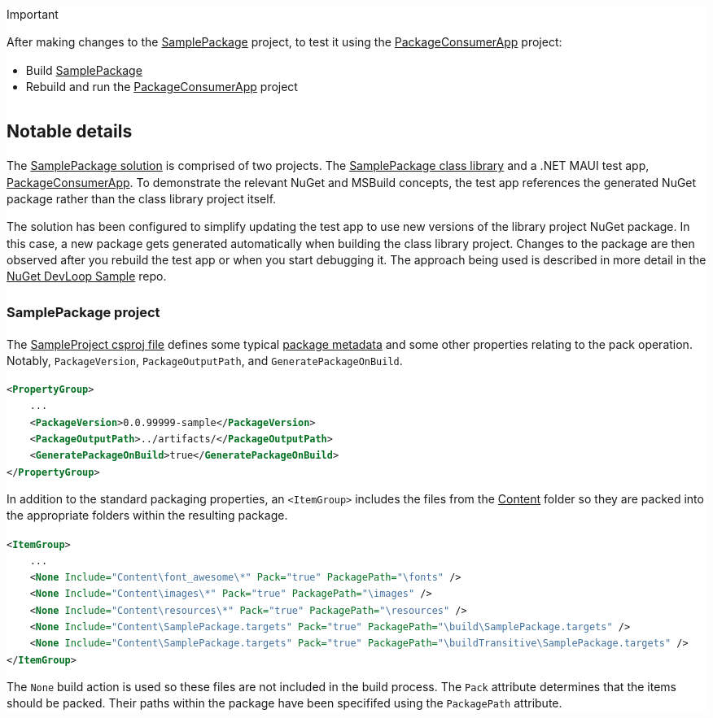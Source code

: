 > [!IMPORTANT]
> After making changes to the [SamplePackage](src/SamplePackage/SamplePackage.csproj) project, to test it using the [PackageConsumerApp](src/PackageConsumerApp/) project:
>
> - Build [SamplePackage](src/SamplePackage/SamplePackage.csproj)
> - Rebuild and run the [PackageConsumerApp](src/PackageConsumerApp/) project

## Notable details

The [SamplePackage solution](src/) is comprised of two projects. The [SamplePackage class library](src/SamplePackage/) and a .NET MAUI test app, [PackageConsumerApp](src/PackageConsumerApp/). To demonstrate the relevant NuGet and MSBuild concepts, the test app references the generated NuGet package rather than the class library project itself.

The solution has been configured to simplify updating the test app to use new versions of the library project NuGet package. In this case, a new package gets generated automatically when building the class library project. Changes to the package are then observed after you rebuild the test app or when you start debugging it. The approach being used is described in more detail in the [NuGet DevLoop Sample](https://github.com/Redth/NuGetDevLoopSample?tab=readme-ov-file#the-approach) repo.

### SamplePackage project

The [SampleProject csproj file](src/SamplePackage/SamplePackage.csproj) defines some typical [package metadata](https://learn.microsoft.com/nuget/create-packages/package-authoring-best-practices#package-metadata) and some other properties relating to the pack operation. Notably, ```PackageVersion```, ```PackageOutputPath```, and ```GeneratePackageOnBuild```.

```xml
<PropertyGroup>
    ...
    <PackageVersion>0.0.99999-sample</PackageVersion>
    <PackageOutputPath>../artifacts/</PackageOutputPath>
    <GeneratePackageOnBuild>true</GeneratePackageOnBuild>
</PropertyGroup>
```

In addition to the standard packaging properties, an ```<ItemGroup>``` includes the files from the [Content](src/SamplePackage/Content/) folder so they are packed into the appropriate folders within the resulting package.

```xml
<ItemGroup>
    ...
    <None Include="Content\font_awesome\*" Pack="true" PackagePath="\fonts" />
    <None Include="Content\images\*" Pack="true" PackagePath="\images" />
    <None Include="Content\resources\*" Pack="true" PackagePath="\resources" />
    <None Include="Content\SamplePackage.targets" Pack="true" PackagePath="\build\SamplePackage.targets" />
    <None Include="Content\SamplePackage.targets" Pack="true" PackagePath="\buildTransitive\SamplePackage.targets" />
</ItemGroup>
```

The ```None``` build action is used so these files are not included in the build process. The ```Pack``` attribute determines that the items should be packed. Their paths within the package have been specififed using the ```PackagePath``` attribute.
